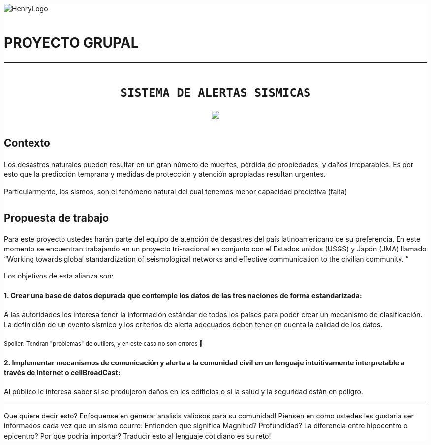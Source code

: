 ![HenryLogo](https://d31uz8lwfmyn8g.cloudfront.net/Assets/logo-henry-white-lg.png)

# **PROYECTO GRUPAL**

- - -

# <h1 align="center">**`SISTEMA DE ALERTAS SISMICAS`**</h1>

<p align="center">
<img src="https://user-images.githubusercontent.com/67664604/198112414-ebe5a60f-6bbf-4f94-9924-20da4d702bb5.png"  height=700> 
</p>


## **Contexto**

Los desastres naturales pueden resultar en un gran número de muertes, pérdida de propiedades, y daños irreparables. Es por esto que la predicción temprana y medidas de protección y atención apropiadas resultan urgentes.

Particularmente, los sismos, son el fenómeno natural del cual tenemos menor capacidad predictiva (falta)



## **Propuesta de trabajo**

Para este proyecto ustedes harán parte del equipo de atención de desastres del país latinoamericano de su preferencia. En este momento se encuentran trabajando en un proyecto tri-nacional en conjunto con el Estados unidos (USGS) y Japón (JMA) llamado “Working towards global standardization of seismological networks and effective communication to the civilian community. ” 

Los objetivos de esta alianza son:

<h4>1. Crear una  base de datos depurada que contemple los datos de las tres naciones de forma estandarizada:</h4>

A las autoridades les interesa tener la información estándar de todos los países para poder crear un mecanismo de clasificación. La definición de un evento sísmico y los criterios de alerta adecuados deben tener en cuenta la calidad de los datos.

<sub>Spoiler: Tendran "problemas" de outliers, y en este caso no son errores 👀</sub>


<h4>2. Implementar mecanismos de comunicación y alerta a la comunidad civil en un lenguaje intuitivamente interpretable a través de Internet o cellBroadCast:</h4>

Al público le interesa saber si se produjeron daños en los edificios o si la salud y la seguridad están en peligro.
***********
Que quiere decir esto? Enfoquense en generar analisis valiosos para su comunidad! Piensen en como ustedes les gustaria ser informados cada vez que un sismo ocurre:
Entienden que significa Magnitud? Profundidad? La diferencia entre hipocentro o epicentro? Por que podria importar? 
Traducir esto al lenguaje cotidiano es su reto!
